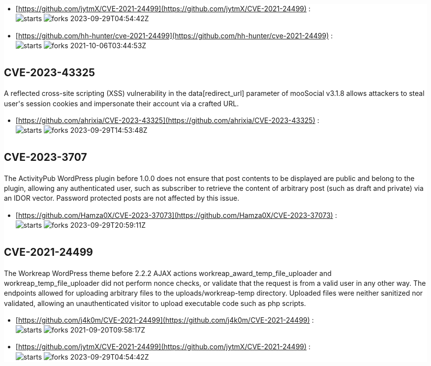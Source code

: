 - [https://github.com/jytmX/CVE-2021-24499](https://github.com/jytmX/CVE-2021-24499) :  
![starts](https://img.shields.io/github/stars/jytmX/CVE-2021-24499.svg) 
![forks](https://img.shields.io/github/forks/jytmX/CVE-2021-24499.svg) 
2023-09-29T04:54:42Z

- [https://github.com/hh-hunter/cve-2021-24499](https://github.com/hh-hunter/cve-2021-24499) :  
![starts](https://img.shields.io/github/stars/hh-hunter/cve-2021-24499.svg) 
![forks](https://img.shields.io/github/forks/hh-hunter/cve-2021-24499.svg) 
2021-10-06T03:44:53Z

## CVE-2023-43325
 A reflected cross-site scripting (XSS) vulnerability in the data[redirect_url] parameter of mooSocial v3.1.8 allows attackers to steal user's session cookies and impersonate their account via a crafted URL.

- [https://github.com/ahrixia/CVE-2023-43325](https://github.com/ahrixia/CVE-2023-43325) :  
![starts](https://img.shields.io/github/stars/ahrixia/CVE-2023-43325.svg) 
![forks](https://img.shields.io/github/forks/ahrixia/CVE-2023-43325.svg) 
2023-09-29T14:53:48Z

## CVE-2023-3707
 The ActivityPub WordPress plugin before 1.0.0 does not ensure that post contents to be displayed are public and belong to the plugin, allowing any authenticated user, such as subscriber to retrieve the content of arbitrary post (such as draft and private) via an IDOR vector. Password protected posts are not affected by this issue.

- [https://github.com/Hamza0X/CVE-2023-37073](https://github.com/Hamza0X/CVE-2023-37073) :  
![starts](https://img.shields.io/github/stars/Hamza0X/CVE-2023-37073.svg) 
![forks](https://img.shields.io/github/forks/Hamza0X/CVE-2023-37073.svg) 
2023-09-29T20:59:11Z

## CVE-2021-24499
 The Workreap WordPress theme before 2.2.2 AJAX actions workreap_award_temp_file_uploader and workreap_temp_file_uploader did not perform nonce checks, or validate that the request is from a valid user in any other way. The endpoints allowed for uploading arbitrary files to the uploads/workreap-temp directory. Uploaded files were neither sanitized nor validated, allowing an unauthenticated visitor to upload executable code such as php scripts.

- [https://github.com/j4k0m/CVE-2021-24499](https://github.com/j4k0m/CVE-2021-24499) :  
![starts](https://img.shields.io/github/stars/j4k0m/CVE-2021-24499.svg) 
![forks](https://img.shields.io/github/forks/j4k0m/CVE-2021-24499.svg) 
2021-09-20T09:58:17Z

- [https://github.com/jytmX/CVE-2021-24499](https://github.com/jytmX/CVE-2021-24499) :  
![starts](https://img.shields.io/github/stars/jytmX/CVE-2021-24499.svg) 
![forks](https://img.shields.io/github/forks/jytmX/CVE-2021-24499.svg) 
2023-09-29T04:54:42Z
